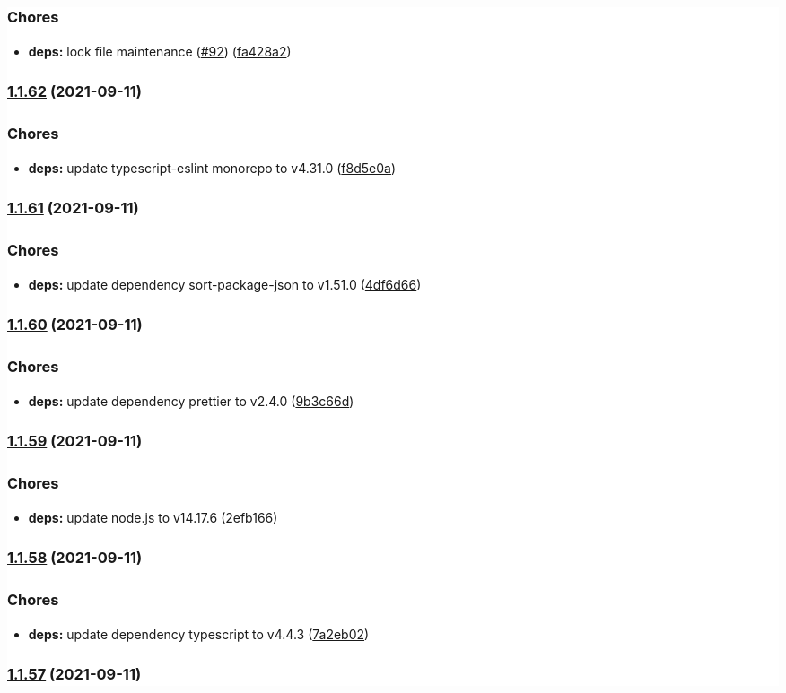 
### Chores

* **deps:** lock file maintenance ([#92](https://github.com/kunalnagarco/imdb-scraper/issues/92)) ([fa428a2](https://github.com/kunalnagarco/imdb-scraper/commit/fa428a2f8fe5c39b0a93aaa1a93f31333608aa5f))

### [1.1.62](https://github.com/kunalnagarco/imdb-scraper/compare/v1.1.61...v1.1.62) (2021-09-11)


### Chores

* **deps:** update typescript-eslint monorepo to v4.31.0 ([f8d5e0a](https://github.com/kunalnagarco/imdb-scraper/commit/f8d5e0a0e71bcf188a2e366623953a59b0a69acc))

### [1.1.61](https://github.com/kunalnagarco/imdb-scraper/compare/v1.1.60...v1.1.61) (2021-09-11)


### Chores

* **deps:** update dependency sort-package-json to v1.51.0 ([4df6d66](https://github.com/kunalnagarco/imdb-scraper/commit/4df6d662d2c20e173c906cd24796173c55741eaa))

### [1.1.60](https://github.com/kunalnagarco/imdb-scraper/compare/v1.1.59...v1.1.60) (2021-09-11)


### Chores

* **deps:** update dependency prettier to v2.4.0 ([9b3c66d](https://github.com/kunalnagarco/imdb-scraper/commit/9b3c66dabecfde5cbc0e32664405cf63f166fccd))

### [1.1.59](https://github.com/kunalnagarco/imdb-scraper/compare/v1.1.58...v1.1.59) (2021-09-11)


### Chores

* **deps:** update node.js to v14.17.6 ([2efb166](https://github.com/kunalnagarco/imdb-scraper/commit/2efb16660c6eabfaded0512bf2bebb7565724430))

### [1.1.58](https://github.com/kunalnagarco/imdb-scraper/compare/v1.1.57...v1.1.58) (2021-09-11)


### Chores

* **deps:** update dependency typescript to v4.4.3 ([7a2eb02](https://github.com/kunalnagarco/imdb-scraper/commit/7a2eb02030f425ac199c33b3808395cc7b4908bd))

### [1.1.57](https://github.com/kunalnagarco/imdb-scraper/compare/v1.1.56...v1.1.57) (2021-09-11)
